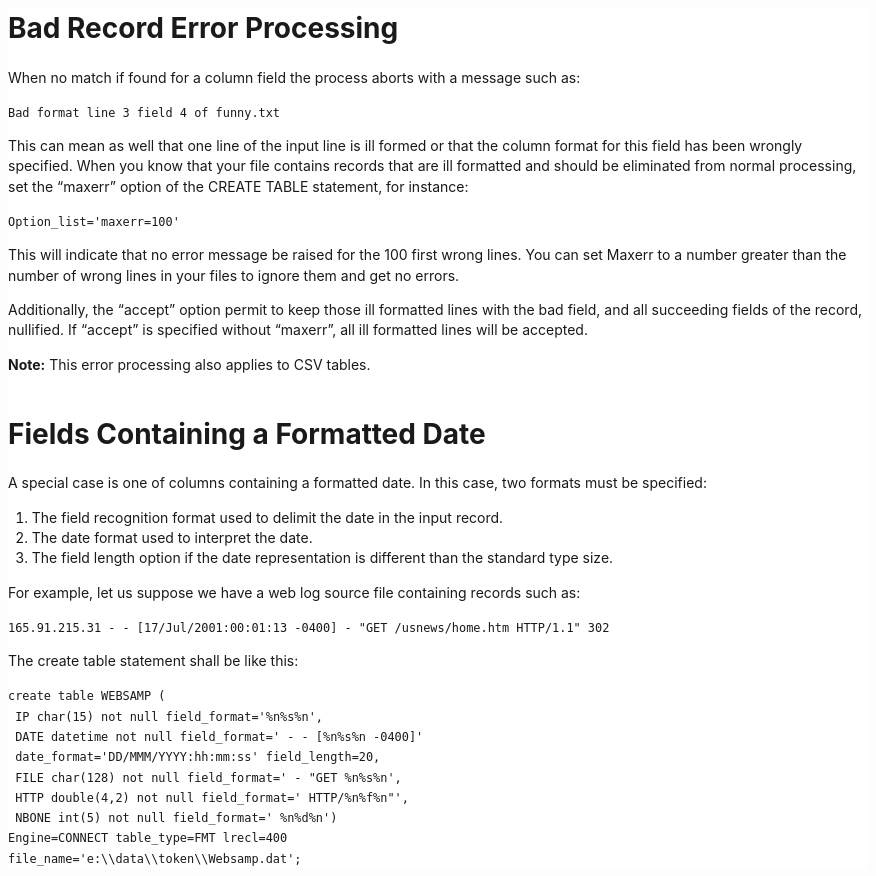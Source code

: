 # Bad Record Error Processing

When no match if found for a column field the process aborts with a message
such as:

```
Bad format line 3 field 4 of funny.txt
```

This can mean as well that one line of the input line is ill formed or that the
column format for this field has been wrongly specified. When you know that
your file contains records that are ill formatted and should be eliminated from
normal processing, set the “maxerr” option of the CREATE TABLE statement, for
instance:

```
Option_list='maxerr=100'
```

This will indicate that no error message be raised for the 100 first wrong
lines. You can set Maxerr to a number greater than the number of wrong lines in
your files to ignore them and get no errors.

Additionally, the “accept” option permit to keep those ill formatted lines with
the bad field, and all succeeding fields of the record, nullified. If “accept”
is specified without “maxerr”, all ill formatted lines will be accepted.

**Note:** This error processing also applies to CSV tables.

#

# Fields Containing a Formatted Date

A special case is one of columns containing a formatted date. In this case, two
formats must be specified:
1. The field recognition format used to delimit the date in the input record.
1. The date format used to interpret the date.
1. The field length option if the date representation is different than the
 standard type size.

For example, let us suppose we have a web log source file containing records
such as:

```
165.91.215.31 - - [17/Jul/2001:00:01:13 -0400] - "GET /usnews/home.htm HTTP/1.1" 302
```

The create table statement shall be like this:

```
create table WEBSAMP (
 IP char(15) not null field_format='%n%s%n',
 DATE datetime not null field_format=' - - [%n%s%n -0400]'
 date_format='DD/MMM/YYYY:hh:mm:ss' field_length=20,
 FILE char(128) not null field_format=' - "GET %n%s%n',
 HTTP double(4,2) not null field_format=' HTTP/%n%f%n"',
 NBONE int(5) not null field_format=' %n%d%n')
Engine=CONNECT table_type=FMT lrecl=400
file_name='e:\\data\\token\\Websamp.dat';
```

